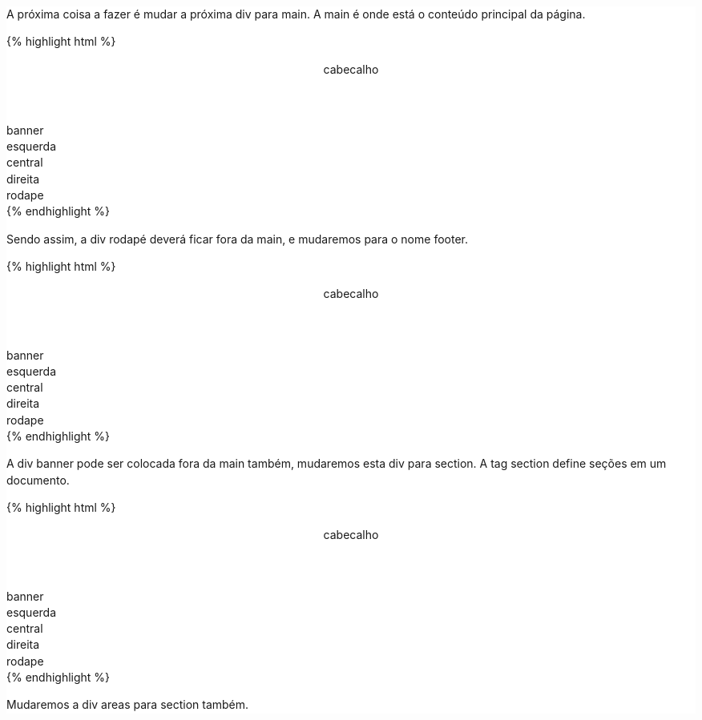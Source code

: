 A próxima coisa a fazer é mudar a próxima div para main. A main é onde está o conteúdo principal da página.

{% highlight html %}
<body class="conteudo">
  <header class="cabecalho">cabecalho</header>
  <main>
    <div class="banner">banner</div>
    <div class="areas">
      <div class="area_esquerda">esquerda</div>
      <div class="area_central">central</div>
      <div class="area_direita">direita</div>
    </div>
    <div class="rodape">rodape</div>
  </main>
</body>
{% endhighlight %}

Sendo assim, a div rodapé deverá ficar fora da main, e mudaremos para o nome footer.

{% highlight html %}
<body class="conteudo">
  <header class="cabecalho">cabecalho</header>
  <main>
    <div class="banner">banner</div>
    <div class="areas">
      <div class="area_esquerda">esquerda</div>
      <div class="area_central">central</div>
      <div class="area_direita">direita</div>
    </div>
  </main>
  <footer class="rodape">rodape</footer>
</body>
{% endhighlight %}

A div banner pode ser colocada fora da main também, mudaremos esta div para section. A tag section define seções em um documento.

{% highlight html %}
<body class="conteudo">
  <header class="cabecalho">cabecalho</header>
  <section class="banner">banner</section>
  <main>
    <div class="areas">
      <div class="area_esquerda">esquerda</div>
      <div class="area_central">central</div>
      <div class="area_direita">direita</div>
    </div>
  </main>
  <footer class="rodape">rodape</footer>
</body>
{% endhighlight %}

Mudaremos a div areas para section também.
